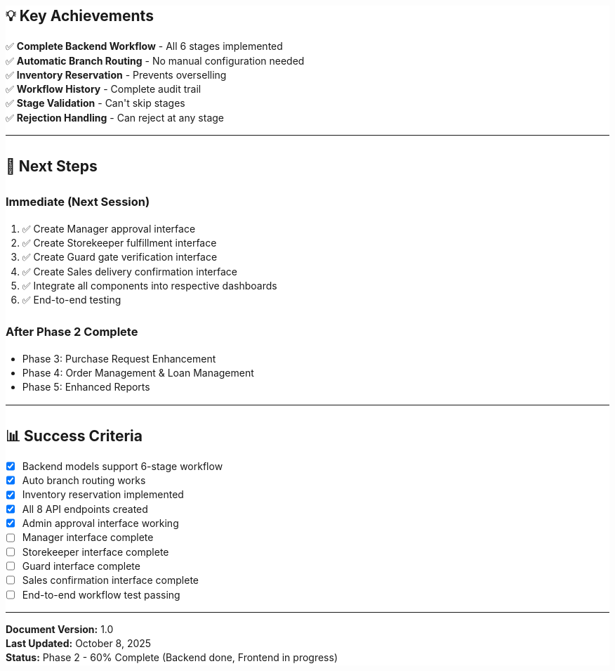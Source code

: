 
## 💡 Key Achievements

✅ **Complete Backend Workflow** - All 6 stages implemented  
✅ **Automatic Branch Routing** - No manual configuration needed  
✅ **Inventory Reservation** - Prevents overselling  
✅ **Workflow History** - Complete audit trail  
✅ **Stage Validation** - Can't skip stages  
✅ **Rejection Handling** - Can reject at any stage  

---

## 🎯 Next Steps

### Immediate (Next Session)
1. ✅ Create Manager approval interface
2. ✅ Create Storekeeper fulfillment interface
3. ✅ Create Guard gate verification interface
4. ✅ Create Sales delivery confirmation interface
5. ✅ Integrate all components into respective dashboards
6. ✅ End-to-end testing

### After Phase 2 Complete
- Phase 3: Purchase Request Enhancement
- Phase 4: Order Management & Loan Management
- Phase 5: Enhanced Reports

---

## 📊 Success Criteria

- [x] Backend models support 6-stage workflow
- [x] Auto branch routing works
- [x] Inventory reservation implemented
- [x] All 8 API endpoints created
- [x] Admin approval interface working
- [ ] Manager interface complete
- [ ] Storekeeper interface complete
- [ ] Guard interface complete
- [ ] Sales confirmation interface complete
- [ ] End-to-end workflow test passing

---

**Document Version:** 1.0  
**Last Updated:** October 8, 2025  
**Status:** Phase 2 - 60% Complete (Backend done, Frontend in progress)

